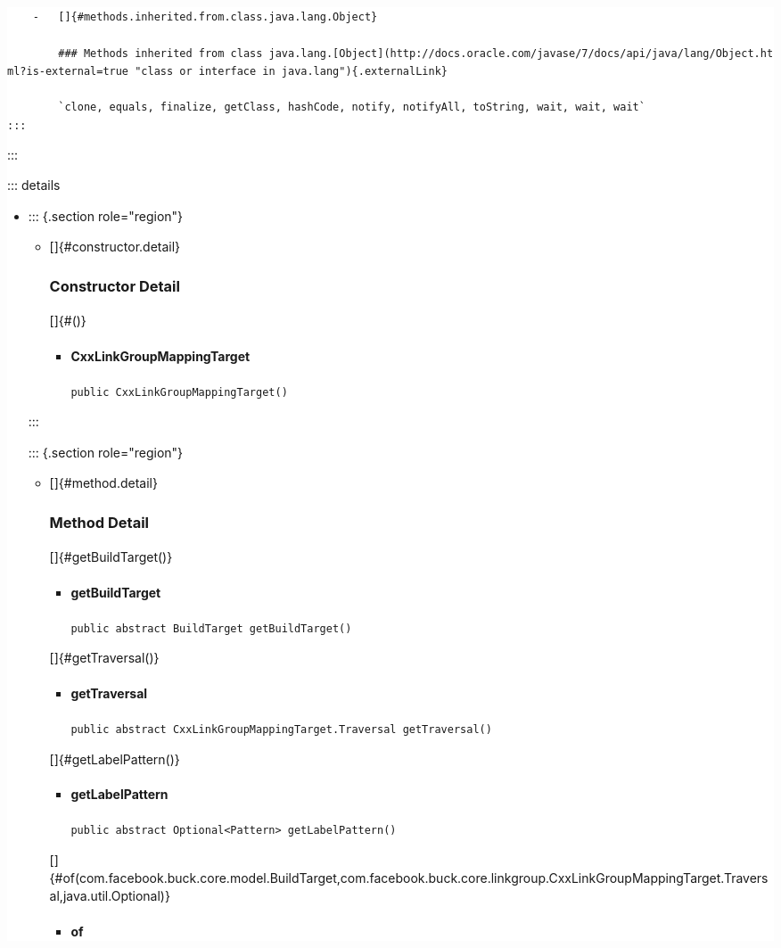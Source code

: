         -   []{#methods.inherited.from.class.java.lang.Object}

            ### Methods inherited from class java.lang.[Object](http://docs.oracle.com/javase/7/docs/api/java/lang/Object.html?is-external=true "class or interface in java.lang"){.externalLink}

            `clone, equals, finalize, getClass, hashCode, notify, notifyAll, toString, wait, wait, wait`
    :::
:::

::: details
-   ::: {.section role="region"}
    -   []{#constructor.detail}

        ### Constructor Detail

        []{#<init>()}

        -   #### CxxLinkGroupMappingTarget

                public CxxLinkGroupMappingTarget()
    :::

    ::: {.section role="region"}
    -   []{#method.detail}

        ### Method Detail

        []{#getBuildTarget()}

        -   #### getBuildTarget

            ``` methodSignature
            public abstract BuildTarget getBuildTarget()
            ```

        []{#getTraversal()}

        -   #### getTraversal

            ``` methodSignature
            public abstract CxxLinkGroupMappingTarget.Traversal getTraversal()
            ```

        []{#getLabelPattern()}

        -   #### getLabelPattern

            ``` methodSignature
            public abstract Optional<Pattern> getLabelPattern()
            ```

        []{#of(com.facebook.buck.core.model.BuildTarget,com.facebook.buck.core.linkgroup.CxxLinkGroupMappingTarget.Traversal,java.util.Optional)}

        -   #### of
